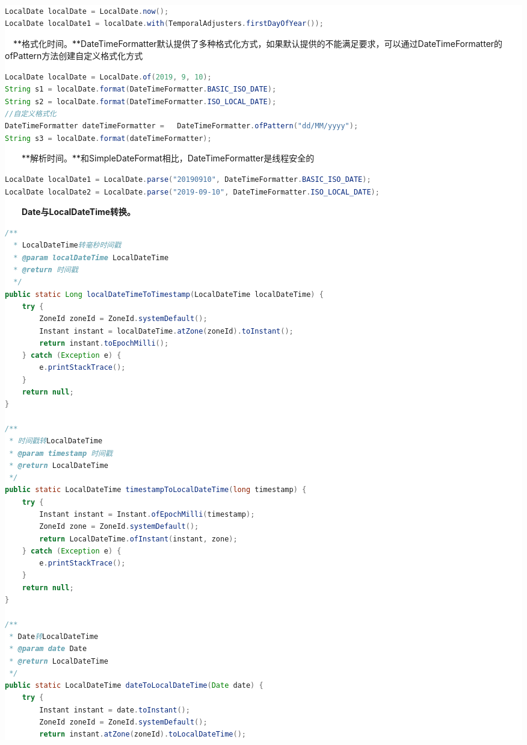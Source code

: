 ```java
LocalDate localDate = LocalDate.now();
LocalDate localDate1 = localDate.with(TemporalAdjusters.firstDayOfYear());
```

 　**格式化时间。**DateTimeFormatter默认提供了多种格式化方式，如果默认提供的不能满足要求，可以通过DateTimeFormatter的ofPattern方法创建自定义格式化方式

```java
LocalDate localDate = LocalDate.of(2019, 9, 10);
String s1 = localDate.format(DateTimeFormatter.BASIC_ISO_DATE);
String s2 = localDate.format(DateTimeFormatter.ISO_LOCAL_DATE);
//自定义格式化
DateTimeFormatter dateTimeFormatter =   DateTimeFormatter.ofPattern("dd/MM/yyyy");
String s3 = localDate.format(dateTimeFormatter);
```

　　**解析时间。**和SimpleDateFormat相比，DateTimeFormatter是线程安全的

```java
LocalDate localDate1 = LocalDate.parse("20190910", DateTimeFormatter.BASIC_ISO_DATE);
LocalDate localDate2 = LocalDate.parse("2019-09-10", DateTimeFormatter.ISO_LOCAL_DATE);
```

　　**Date与LocalDateTime转换。**

```java
/**
  * LocalDateTime转毫秒时间戳
  * @param localDateTime LocalDateTime
  * @return 时间戳
  */
public static Long localDateTimeToTimestamp(LocalDateTime localDateTime) {
    try {
        ZoneId zoneId = ZoneId.systemDefault();
        Instant instant = localDateTime.atZone(zoneId).toInstant();
        return instant.toEpochMilli();
    } catch (Exception e) {
        e.printStackTrace();
    }
    return null;
}

/**
 * 时间戳转LocalDateTime
 * @param timestamp 时间戳
 * @return LocalDateTime
 */
public static LocalDateTime timestampToLocalDateTime(long timestamp) {
    try {
        Instant instant = Instant.ofEpochMilli(timestamp);
        ZoneId zone = ZoneId.systemDefault();
        return LocalDateTime.ofInstant(instant, zone);
    } catch (Exception e) {
        e.printStackTrace();
    }
    return null;
}

/**
 * Date转LocalDateTime
 * @param date Date
 * @return LocalDateTime
 */
public static LocalDateTime dateToLocalDateTime(Date date) {
    try {
        Instant instant = date.toInstant();
        ZoneId zoneId = ZoneId.systemDefault();
        return instant.atZone(zoneId).toLocalDateTime();
```